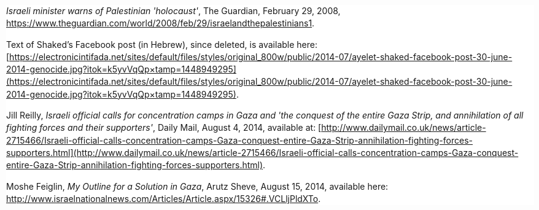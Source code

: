 _Israeli minister warns of Palestinian 'holocaust'_, The Guardian, February 29,
2008, https://www.theguardian.com/world/2008/feb/29/israelandthepalestinians1.

Text of Shaked’s Facebook post (in Hebrew), since deleted, is available
here: [https://electronicintifada.net/sites/default/files/styles/original_800w/public/2014-07/ayelet-shaked-facebook-post-30-june-2014-genocide.jpg?itok=k5yvVqQp×tamp=1448949295](https://electronicintifada.net/sites/default/files/styles/original_800w/public/2014-07/ayelet-shaked-facebook-post-30-june-2014-genocide.jpg?itok=k5yvVqQp×tamp=1448949295).

Jill Reilly, _Israeli official calls for concentration camps in Gaza and 'the conquest of the entire Gaza Strip, and
annihilation of all fighting forces and their supporters'_, Daily Mail, August 4, 2014, available
at: [http://www.dailymail.co.uk/news/article-2715466/Israeli-official-calls-concentration-camps-Gaza-conquest-entire-Gaza-Strip-annihilation-fighting-forces-supporters.html](http://www.dailymail.co.uk/news/article-2715466/Israeli-official-calls-concentration-camps-Gaza-conquest-entire-Gaza-Strip-annihilation-fighting-forces-supporters.html).

Moshe Feiglin, _My Outline for a Solution in Gaza_, Arutz Sheve, August 15, 2014, available
here: http://www.israelnationalnews.com/Articles/Article.aspx/15326#.VCLljPldXTo.









